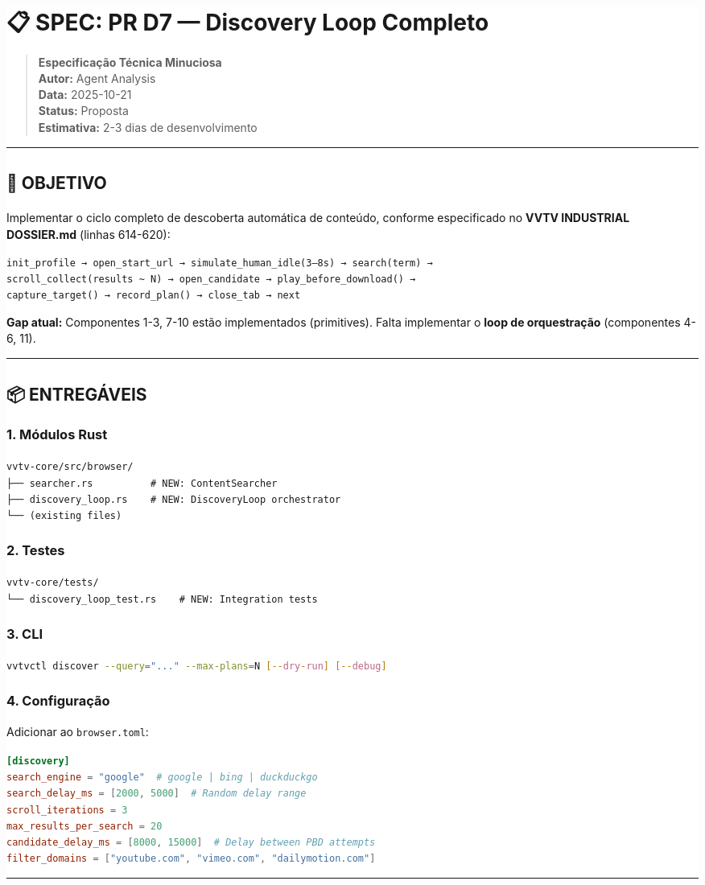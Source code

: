 # 📋 SPEC: PR D7 — Discovery Loop Completo

> **Especificação Técnica Minuciosa**  
> **Autor:** Agent Analysis  
> **Data:** 2025-10-21  
> **Status:** Proposta  
> **Estimativa:** 2-3 dias de desenvolvimento

---

## 🎯 OBJETIVO

Implementar o ciclo completo de descoberta automática de conteúdo, conforme especificado no **VVTV INDUSTRIAL DOSSIER.md** (linhas 614-620):

```
init_profile → open_start_url → simulate_human_idle(3–8s) → search(term) →
scroll_collect(results ~ N) → open_candidate → play_before_download() →
capture_target() → record_plan() → close_tab → next
```

**Gap atual:** Componentes 1-3, 7-10 estão implementados (primitives). Falta implementar o **loop de orquestração** (componentes 4-6, 11).

---

## 📦 ENTREGÁVEIS

### 1. Módulos Rust

```
vvtv-core/src/browser/
├── searcher.rs          # NEW: ContentSearcher
├── discovery_loop.rs    # NEW: DiscoveryLoop orchestrator
└── (existing files)
```

### 2. Testes

```
vvtv-core/tests/
└── discovery_loop_test.rs    # NEW: Integration tests
```

### 3. CLI

```bash
vvtvctl discover --query="..." --max-plans=N [--dry-run] [--debug]
```

### 4. Configuração

Adicionar ao `browser.toml`:
```toml
[discovery]
search_engine = "google"  # google | bing | duckduckgo
search_delay_ms = [2000, 5000]  # Random delay range
scroll_iterations = 3
max_results_per_search = 20
candidate_delay_ms = [8000, 15000]  # Delay between PBD attempts
filter_domains = ["youtube.com", "vimeo.com", "dailymotion.com"]
```

---